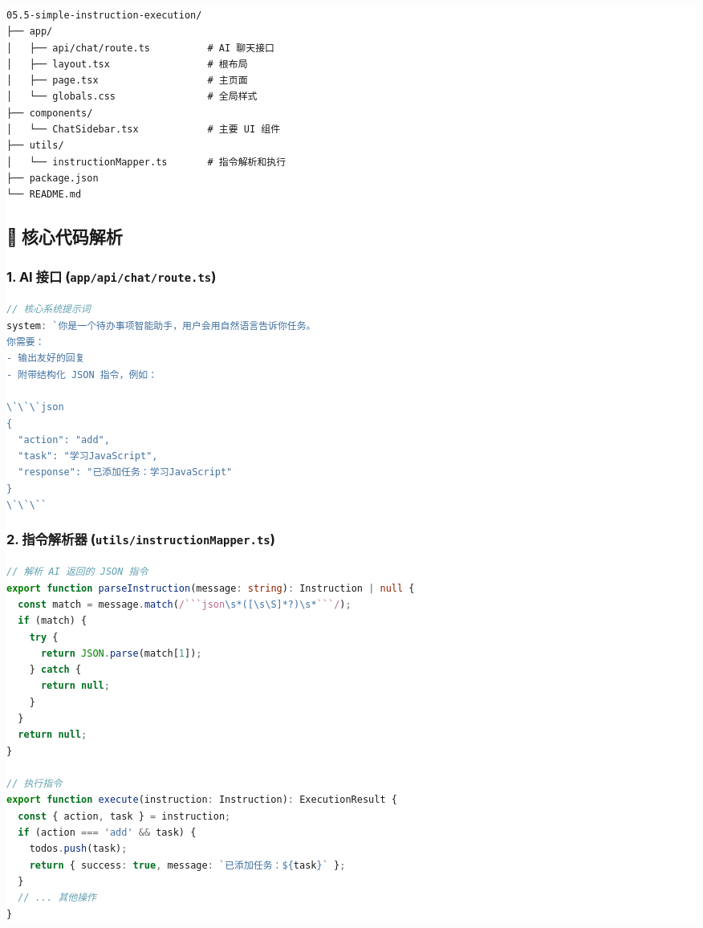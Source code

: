 ```
05.5-simple-instruction-execution/
├── app/
│   ├── api/chat/route.ts          # AI 聊天接口
│   ├── layout.tsx                 # 根布局
│   ├── page.tsx                   # 主页面
│   └── globals.css                # 全局样式
├── components/
│   └── ChatSidebar.tsx            # 主要 UI 组件
├── utils/
│   └── instructionMapper.ts       # 指令解析和执行
├── package.json
└── README.md
```

## 🔧 核心代码解析

### 1. AI 接口 (`app/api/chat/route.ts`)
```typescript
// 核心系统提示词
system: `你是一个待办事项智能助手，用户会用自然语言告诉你任务。
你需要：
- 输出友好的回复
- 附带结构化 JSON 指令，例如：

\`\`\`json
{
  "action": "add",
  "task": "学习JavaScript", 
  "response": "已添加任务：学习JavaScript"
}
\`\`\``
```

### 2. 指令解析器 (`utils/instructionMapper.ts`)
```typescript
// 解析 AI 返回的 JSON 指令
export function parseInstruction(message: string): Instruction | null {
  const match = message.match(/```json\s*([\s\S]*?)\s*```/);
  if (match) {
    try {
      return JSON.parse(match[1]);
    } catch {
      return null;
    }
  }
  return null;
}

// 执行指令
export function execute(instruction: Instruction): ExecutionResult {
  const { action, task } = instruction;
  if (action === 'add' && task) {
    todos.push(task);
    return { success: true, message: `已添加任务：${task}` };
  }
  // ... 其他操作
}
```
